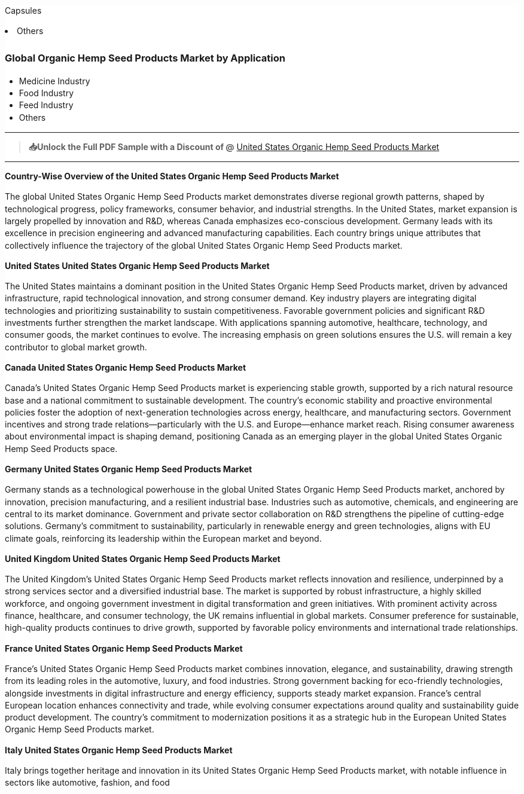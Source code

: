 Capsules</li><li>Others</li></ul><h3>Global Organic Hemp Seed Products Market by Application</h3><ul><li>Medicine Industry</li><li>Food Industry</li><li>Feed Industry</li><li>Others</li></ul></p><hr /><blockquote><p><strong>📥Unlock the Full PDF Sample with a Discount of @</strong> <a href="https://www.marketresearchintellect.com/ask-for-discount/?rid=394033&amp;utm_source=Github-April&amp;utm_medium=016">United States Organic Hemp Seed Products Market</a></p></blockquote><hr /><p class="" data-start="217" data-end="261"><strong data-start="217" data-end="261">Country-Wise Overview of the United States Organic Hemp Seed Products Market</strong></p><p class="" data-start="263" data-end="774">The global United States Organic Hemp Seed Products market demonstrates diverse regional growth patterns, shaped by technological progress, policy frameworks, consumer behavior, and industrial strengths. In the United States, market expansion is largely propelled by innovation and R&amp;D, whereas Canada emphasizes eco-conscious development. Germany leads with its excellence in precision engineering and advanced manufacturing capabilities. Each country brings unique attributes that collectively influence the trajectory of the global United States Organic Hemp Seed Products market.</p><p class="" data-start="776" data-end="1421"><strong data-start="776" data-end="805">United States United States Organic Hemp Seed Products Market</strong></p><p class="" data-start="776" data-end="1421">The United States maintains a dominant position in the United States Organic Hemp Seed Products market, driven by advanced infrastructure, rapid technological innovation, and strong consumer demand. Key industry players are integrating digital technologies and prioritizing sustainability to sustain competitiveness. Favorable government policies and significant R&amp;D investments further strengthen the market landscape. With applications spanning automotive, healthcare, technology, and consumer goods, the market continues to evolve. The increasing emphasis on green solutions ensures the U.S. will remain a key contributor to global market growth.</p><p class="" data-start="1423" data-end="2019"><strong data-start="1423" data-end="1445">Canada United States Organic Hemp Seed Products Market</strong></p><p class="" data-start="1423" data-end="2019">Canada&rsquo;s United States Organic Hemp Seed Products market is experiencing stable growth, supported by a rich natural resource base and a national commitment to sustainable development. The country&rsquo;s economic stability and proactive environmental policies foster the adoption of next-generation technologies across energy, healthcare, and manufacturing sectors. Government incentives and strong trade relations&mdash;particularly with the U.S. and Europe&mdash;enhance market reach. Rising consumer awareness about environmental impact is shaping demand, positioning Canada as an emerging player in the global United States Organic Hemp Seed Products space.</p><p class="" data-start="2021" data-end="2591"><strong data-start="2021" data-end="2044">Germany United States Organic Hemp Seed Products Market</strong></p><p class="" data-start="2021" data-end="2591">Germany stands as a technological powerhouse in the global United States Organic Hemp Seed Products market, anchored by innovation, precision manufacturing, and a resilient industrial base. Industries such as automotive, chemicals, and engineering are central to its market dominance. Government and private sector collaboration on R&amp;D strengthens the pipeline of cutting-edge solutions. Germany&rsquo;s commitment to sustainability, particularly in renewable energy and green technologies, aligns with EU climate goals, reinforcing its leadership within the European market and beyond.</p><p class="" data-start="2593" data-end="3221"><strong data-start="2593" data-end="2623">United Kingdom United States Organic Hemp Seed Products Market</strong></p><p class="" data-start="2593" data-end="3221">The United Kingdom&rsquo;s United States Organic Hemp Seed Products market reflects innovation and resilience, underpinned by a strong services sector and a diversified industrial base. The market is supported by robust infrastructure, a highly skilled workforce, and ongoing government investment in digital transformation and green initiatives. With prominent activity across finance, healthcare, and consumer technology, the UK remains influential in global markets. Consumer preference for sustainable, high-quality products continues to drive growth, supported by favorable policy environments and international trade relationships.</p><p class="" data-start="3223" data-end="3838"><strong data-start="3223" data-end="3245">France United States Organic Hemp Seed Products Market</strong></p><p class="" data-start="3223" data-end="3838">France&rsquo;s United States Organic Hemp Seed Products market combines innovation, elegance, and sustainability, drawing strength from its leading roles in the automotive, luxury, and food industries. Strong government backing for eco-friendly technologies, alongside investments in digital infrastructure and energy efficiency, supports steady market expansion. France&rsquo;s central European location enhances connectivity and trade, while evolving consumer expectations around quality and sustainability guide product development. The country&rsquo;s commitment to modernization positions it as a strategic hub in the European United States Organic Hemp Seed Products market.</p><p class="" data-start="3840" data-end="4422"><strong data-start="3840" data-end="3861">Italy United States Organic Hemp Seed Products Market</strong></p><p class="" data-start="3840" data-end="4422">Italy brings together heritage and innovation in its United States Organic Hemp Seed Products market, with notable influence in sectors like automotive, fashion, and food